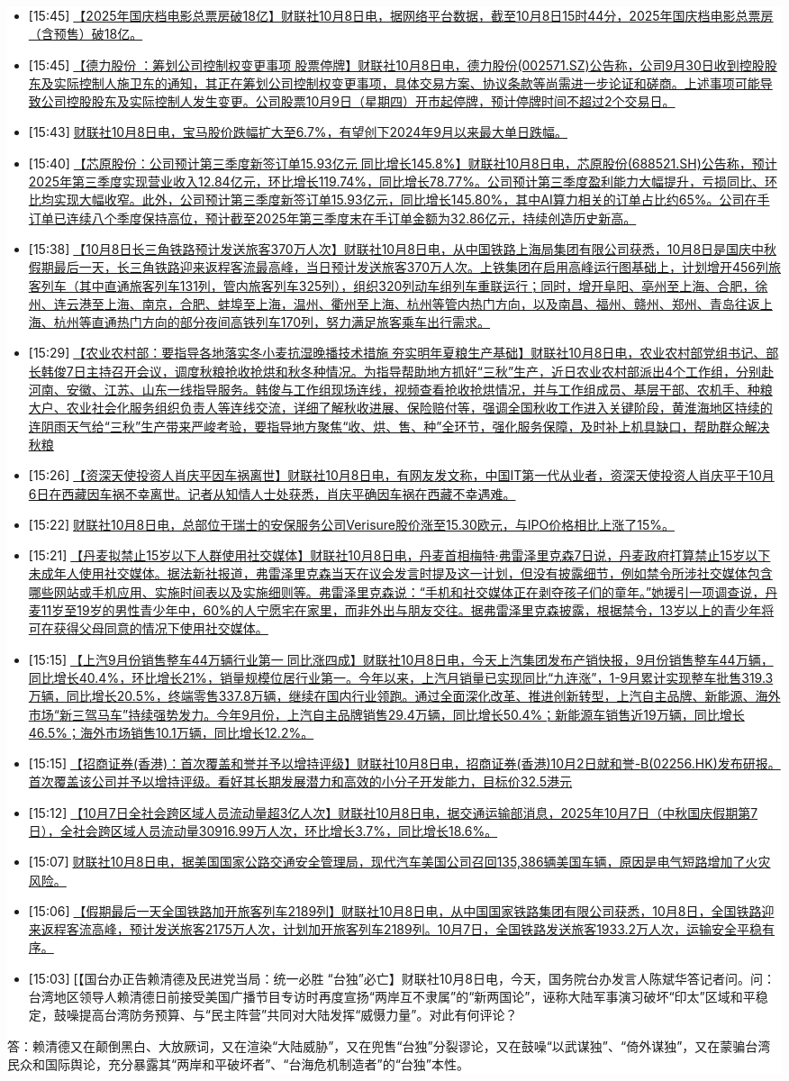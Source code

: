   - [15:45] [【2025年国庆档电影总票房破18亿】财联社10月8日电，据网络平台数据，截至10月8日15时44分，2025年国庆档电影总票房（含预售）破18亿。](https://www.cls.cn/detail/2163463)

  - [15:45] [【德力股份 ：筹划公司控制权变更事项 股票停牌】财联社10月8日电，德力股份(002571.SZ)公告称，公司9月30日收到控股股东及实际控制人施卫东的通知，其正在筹划公司控制权变更事项，具体交易方案、协议条款等尚需进一步论证和磋商。上述事项可能导致公司控股股东及实际控制人发生变更。公司股票10月9日（星期四）开市起停牌，预计停牌时间不超过2个交易日。](https://www.cls.cn/detail/2163462)

  - [15:43] [财联社10月8日电，宝马股价跌幅扩大至6.7%，有望创下2024年9月以来最大单日跌幅。](https://www.cls.cn/detail/2163461)

  - [15:40] [【芯原股份：公司预计第三季度新签订单15.93亿元 同比增长145.8%】财联社10月8日电，芯原股份(688521.SH)公告称，预计2025年第三季度实现营业收入12.84亿元，环比增长119.74%，同比增长78.77%。公司预计第三季度盈利能力大幅提升，亏损同比、环比均实现大幅收窄。此外，公司预计第三季度新签订单15.93亿元，同比增长145.80%，其中AI算力相关的订单占比约65%。公司在手订单已连续八个季度保持高位，预计截至2025年第三季度末在手订单金额为32.86亿元，持续创造历史新高。](https://www.cls.cn/detail/2163459)

  - [15:38] [【10月8日长三角铁路预计发送旅客370万人次】财联社10月8日电，从中国铁路上海局集团有限公司获悉，10月8日是国庆中秋假期最后一天，长三角铁路迎来返程客流最高峰，当日预计发送旅客370万人次。上铁集团在启用高峰运行图基础上，计划增开456列旅客列车（其中直通旅客列车131列，管内旅客列车325列），组织320列动车组列车重联运行；同时，增开阜阳、亳州至上海、合肥，徐州、连云港至上海、南京，合肥、蚌埠至上海，温州、衢州至上海、杭州等管内热门方向，以及南昌、福州、赣州、郑州、青岛往返上海、杭州等直通热门方向的部分夜间高铁列车170列，努力满足旅客乘车出行需求。](https://www.cls.cn/detail/2163458)

  - [15:29] [【农业农村部：要指导各地落实冬小麦抗湿晚播技术措施 夯实明年夏粮生产基础】财联社10月8日电，农业农村部党组书记、部长韩俊7日主持召开会议，调度秋粮抢收抢烘和秋冬种情况。为指导帮助地方抓好“三秋”生产，近日农业农村部派出4个工作组，分别赴河南、安徽、江苏、山东一线指导服务。韩俊与工作组现场连线，视频查看抢收抢烘情况，并与工作组成员、基层干部、农机手、种粮大户、农业社会化服务组织负责人等连线交流，详细了解秋收进展、保险赔付等，强调全国秋收工作进入关键阶段，黄淮海地区持续的连阴雨天气给“三秋”生产带来严峻考验，要指导地方聚焦“收、烘、售、种”全环节，强化服务保障，及时补上机具缺口，帮助群众解决秋粮](https://www.cls.cn/detail/2163454)

  - [15:26] [【资深天使投资人肖庆平因车祸离世】财联社10月8日电，有网友发文称，中国IT第一代从业者，资深天使投资人肖庆平于10月6日在西藏因车祸不幸离世。记者从知情人士处获悉，肖庆平确因车祸在西藏不幸遇难。](https://www.cls.cn/detail/2163452)

  - [15:22] [财联社10月8日电，总部位于瑞士的安保服务公司Verisure股价涨至15.30欧元，与IPO价格相比上涨了15%。](https://www.cls.cn/detail/2163451)

  - [15:21] [【丹麦拟禁止15岁以下人群使用社交媒体】财联社10月8日电，丹麦首相梅特·弗雷泽里克森7日说，丹麦政府打算禁止15岁以下未成年人使用社交媒体。据法新社报道，弗雷泽里克森当天在议会发言时提及这一计划，但没有披露细节，例如禁令所涉社交媒体包含哪些网站或手机应用、实施时间表以及实施细则等。弗雷泽里克森说：“手机和社交媒体正在剥夺孩子们的童年。”她援引一项调查说，丹麦11岁至19岁的男性青少年中，60%的人宁愿宅在家里，而非外出与朋友交往。据弗雷泽里克森披露，根据禁令，13岁以上的青少年将可在获得父母同意的情况下使用社交媒体。](https://www.cls.cn/detail/2163450)

  - [15:15] [【上汽9月份销售整车44万辆行业第一 同比涨四成】财联社10月8日电，今天上汽集团发布产销快报，9月份销售整车44万辆，同比增长40.4%，环比增长21%，销量规模位居行业第一。今年以来，上汽月销量已实现同比“九连涨”，1-9月累计实现整车批售319.3万辆，同比增长20.5%，终端零售337.8万辆，继续在国内行业领跑。通过全面深化改革、推进创新转型，上汽自主品牌、新能源、海外市场“新三驾马车”持续强势发力。今年9月份，上汽自主品牌销售29.4万辆，同比增长50.4%；新能源车销售近19万辆，同比增长46.5%；海外市场销售10.1万辆，同比增长12.2%。](https://www.cls.cn/detail/2163449)

  - [15:15] [【招商证券(香港)：首次覆盖和誉并予以增持评级】财联社10月8日电，招商证券(香港)10月2日就和誉-B(02256.HK)发布研报。首次覆盖该公司并予以增持评级。看好其长期发展潜力和高效的小分子开发能力，目标价32.5港元](https://www.cls.cn/detail/2163448)

  - [15:12] [【10月7日全社会跨区域人员流动量超3亿人次】财联社10月8日电，据交通运输部消息，2025年10月7日（中秋国庆假期第7日），全社会跨区域人员流动量30916.99万人次，环比增长3.7%，同比增长18.6%。](https://www.cls.cn/detail/2163447)

  - [15:07] [财联社10月8日电，据美国国家公路交通安全管理局，现代汽车美国公司召回135,386辆美国车辆，原因是电气短路增加了火灾风险。](https://www.cls.cn/detail/2163444)

  - [15:06] [【假期最后一天全国铁路加开旅客列车2189列】财联社10月8日电，从中国国家铁路集团有限公司获悉，10月8日，全国铁路迎来返程客流高峰，预计发送旅客2175万人次，计划加开旅客列车2189列。10月7日，全国铁路发送旅客1933.2万人次，运输安全平稳有序。](https://www.cls.cn/detail/2163442)

  - [15:03] [【国台办正告赖清德及民进党当局：统一必胜 “台独”必亡】财联社10月8日电，今天，国务院台办发言人陈斌华答记者问。问：台湾地区领导人赖清德日前接受美国广播节目专访时再度宣扬“两岸互不隶属”的“新两国论”，诬称大陆军事演习破坏“印太”区域和平稳定，鼓噪提高台湾防务预算、与“民主阵营”共同对大陆发挥“威慑力量”。对此有何评论？

答：赖清德又在颠倒黑白、大放厥词，又在渲染“大陆威胁”，又在兜售“台独”分裂谬论，又在鼓噪“以武谋独”、“倚外谋独”，又在蒙骗台湾民众和国际舆论，充分暴露其“两岸和平破坏者”、“台海危机制造者”的“台独”本性。
